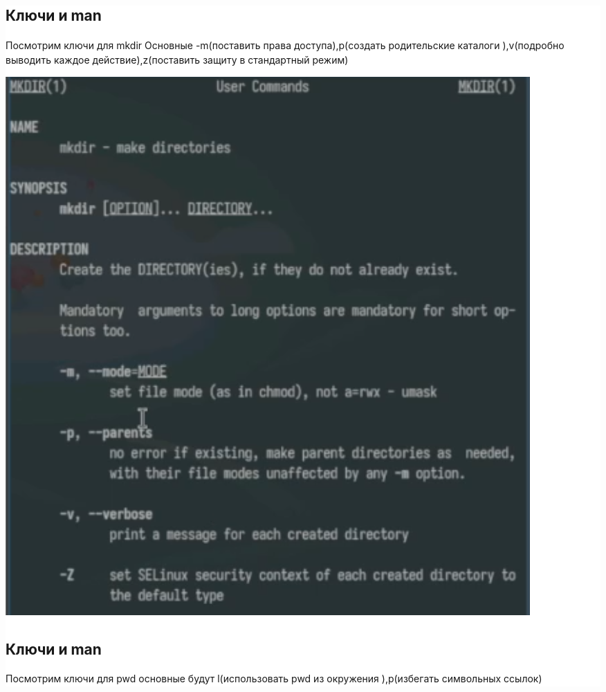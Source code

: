 ## Ключи и man

Посмотрим ключи для mkdir Основные -m(поставить права доступа),p(создать родительские каталоги ),v(подробно выводить каждое действие),z(поставить защиту в стандартный режим)

![12](./image/12.png)


## Ключи и man

Посмотрим ключи для pwd основные будут l(использовать pwd из окружения ),p(избегать символьных ссылок)

